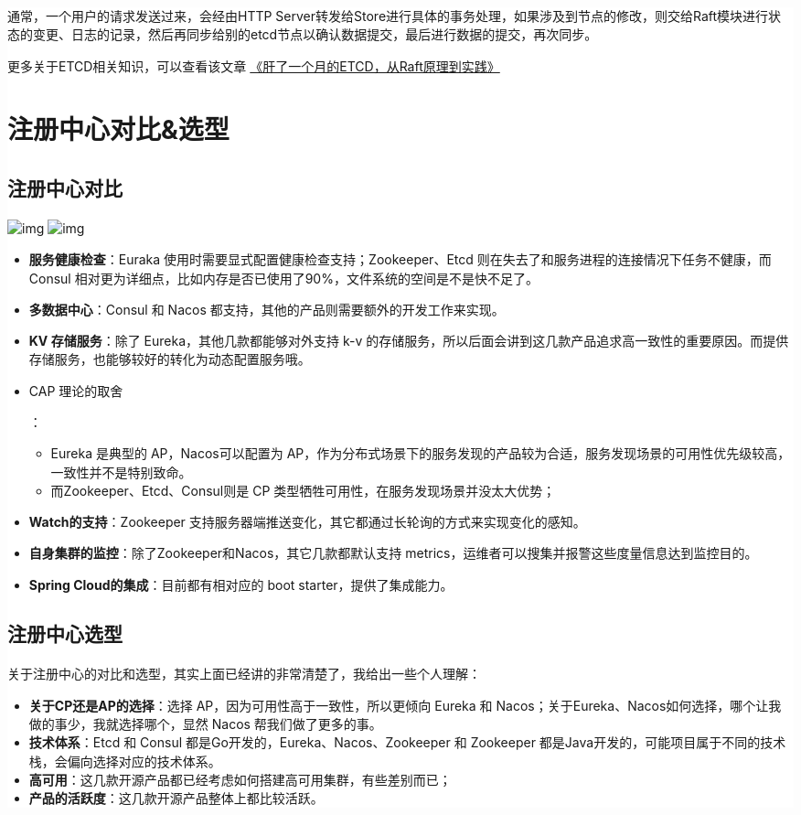 通常，一个用户的请求发送过来，会经由HTTP Server转发给Store进行具体的事务处理，如果涉及到节点的修改，则交给Raft模块进行状态的变更、日志的记录，然后再同步给别的etcd节点以确认数据提交，最后进行数据的提交，再次同步。

更多关于ETCD相关知识，可以查看该文章 [《肝了一个月的ETCD，从Raft原理到实践》](https://link.juejin.cn?target=https%3A%2F%2Fmp.weixin.qq.com%2Fs%3F__biz%3DMzg3OTU5NzQ1Mw%3D%3D%26mid%3D2247485759%26idx%3D1%26sn%3D41957e94a2c69426befafd373fbddcc5%26chksm%3Dcf034bddf874c2cb52a7aafea5cd194e70308c7d4ad74183db8a36d3747122be1c7a31b84ee3%26token%3D179167416%26lang%3Dzh_CN%23rd)

# 注册中心对比&选型

## 注册中心对比

![img](https://p3-juejin.byteimg.com/tos-cn-i-k3u1fbpfcp/cec3502b6246497ebb0e3bd18eab0ffa~tplv-k3u1fbpfcp-zoom-in-crop-mark:1512:0:0:0.awebp) ![img](https://p3-juejin.byteimg.com/tos-cn-i-k3u1fbpfcp/cfa03e9c36da4394ab9c159be1aef2e7~tplv-k3u1fbpfcp-zoom-in-crop-mark:1512:0:0:0.awebp)

- **服务健康检查**：Euraka 使用时需要显式配置健康检查支持；Zookeeper、Etcd 则在失去了和服务进程的连接情况下任务不健康，而 Consul 相对更为详细点，比如内存是否已使用了90%，文件系统的空间是不是快不足了。

- **多数据中心**：Consul 和 Nacos 都支持，其他的产品则需要额外的开发工作来实现。

- **KV 存储服务**：除了 Eureka，其他几款都能够对外支持 k-v 的存储服务，所以后面会讲到这几款产品追求高一致性的重要原因。而提供存储服务，也能够较好的转化为动态配置服务哦。

- CAP 理论的取舍

  ：

  - Eureka 是典型的 AP，Nacos可以配置为 AP，作为分布式场景下的服务发现的产品较为合适，服务发现场景的可用性优先级较高，一致性并不是特别致命。
  - 而Zookeeper、Etcd、Consul则是 CP 类型牺牲可用性，在服务发现场景并没太大优势；

- **Watch的支持**：Zookeeper 支持服务器端推送变化，其它都通过长轮询的方式来实现变化的感知。

- **自身集群的监控**：除了Zookeeper和Nacos，其它几款都默认支持 metrics，运维者可以搜集并报警这些度量信息达到监控目的。

- **Spring Cloud的集成**：目前都有相对应的 boot starter，提供了集成能力。

## 注册中心选型

关于注册中心的对比和选型，其实上面已经讲的非常清楚了，我给出一些个人理解：

- **关于CP还是AP的选择**：选择 AP，因为可用性高于一致性，所以更倾向 Eureka 和 Nacos；关于Eureka、Nacos如何选择，哪个让我做的事少，我就选择哪个，显然 Nacos 帮我们做了更多的事。
- **技术体系**：Etcd 和 Consul 都是Go开发的，Eureka、Nacos、Zookeeper 和 Zookeeper 都是Java开发的，可能项目属于不同的技术栈，会偏向选择对应的技术体系。
- **高可用**：这几款开源产品都已经考虑如何搭建高可用集群，有些差别而已；
- **产品的活跃度**：这几款开源产品整体上都比较活跃。